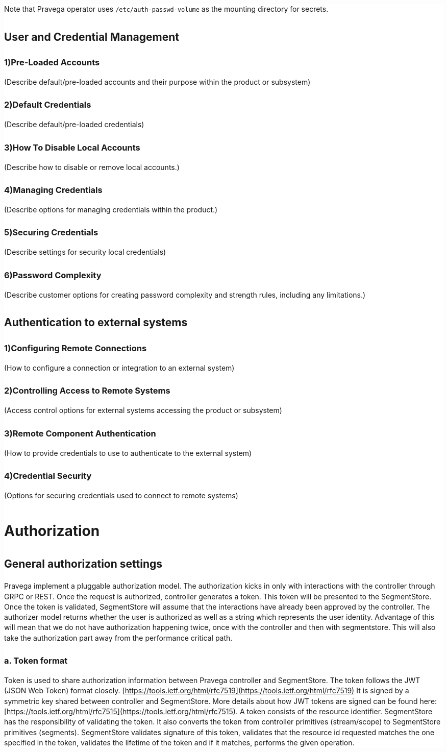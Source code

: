 Note that Pravega operator uses `/etc/auth-passwd-volume` as the mounting directory for secrets.


## User and Credential Management
### 1)Pre-Loaded Accounts
(Describe default/pre-loaded accounts and their purpose within the product or subsystem)
### 2)Default Credentials
(Describe default/pre-loaded credentials)
### 3)How To Disable Local Accounts	
(Describe how to disable or remove local accounts.)
### 4)Managing Credentials
(Describe options for managing credentials within the product.)
### 5)Securing Credentials
(Describe settings for security local credentials)
### 6)Password Complexity
(Describe customer options for creating password complexity and strength rules, including any limitations.)

## Authentication to external systems
### 1)Configuring Remote Connections
(How to configure a connection or integration to an external system)
### 2)Controlling Access to Remote Systems
(Access control options for external systems accessing the product or subsystem)
### 3)Remote Component Authentication
(How to provide credentials to use to authenticate to the external system)
### 4)Credential Security
(Options for securing credentials used to connect to remote systems)

# Authorization
## General authorization settings 
Pravega implement a pluggable authorization model. The authorization kicks in only with interactions with the controller through GRPC or REST. Once the request is authorized, controller generates a token. This token will be presented to the SegmentStore. Once the token is validated, SegmentStore will assume that the interactions have already been approved by the controller. The authorizer model returns whether the user is authorized as well as a string which represents the user identity.  Advantage of this will mean that we do not have authorization happening twice, once with the controller and then with segmentstore. This will also take the authorization part away from the performance critical path.

### a. Token format
Token is used to share authorization information between Pravega controller and SegmentStore. The token follows the JWT (JSON Web Token) format closely. [https://tools.ietf.org/html/rfc7519](https://tools.ietf.org/html/rfc7519) It is signed by a symmetric key shared between controller and SegmentStore. More details about how JWT tokens are signed can be found here: [https://tools.ietf.org/html/rfc7515](https://tools.ietf.org/html/rfc7515). A token consists of the resource identifier. SegmentStore has the responsibility of validating the token. It also converts the token from controller primitives (stream/scope) to SegmentStore primitives (segments). SegmentStore validates signature of this token, validates that the resource id requested matches the one specified in the token, validates the lifetime of the token and if it matches, performs the given operation.

